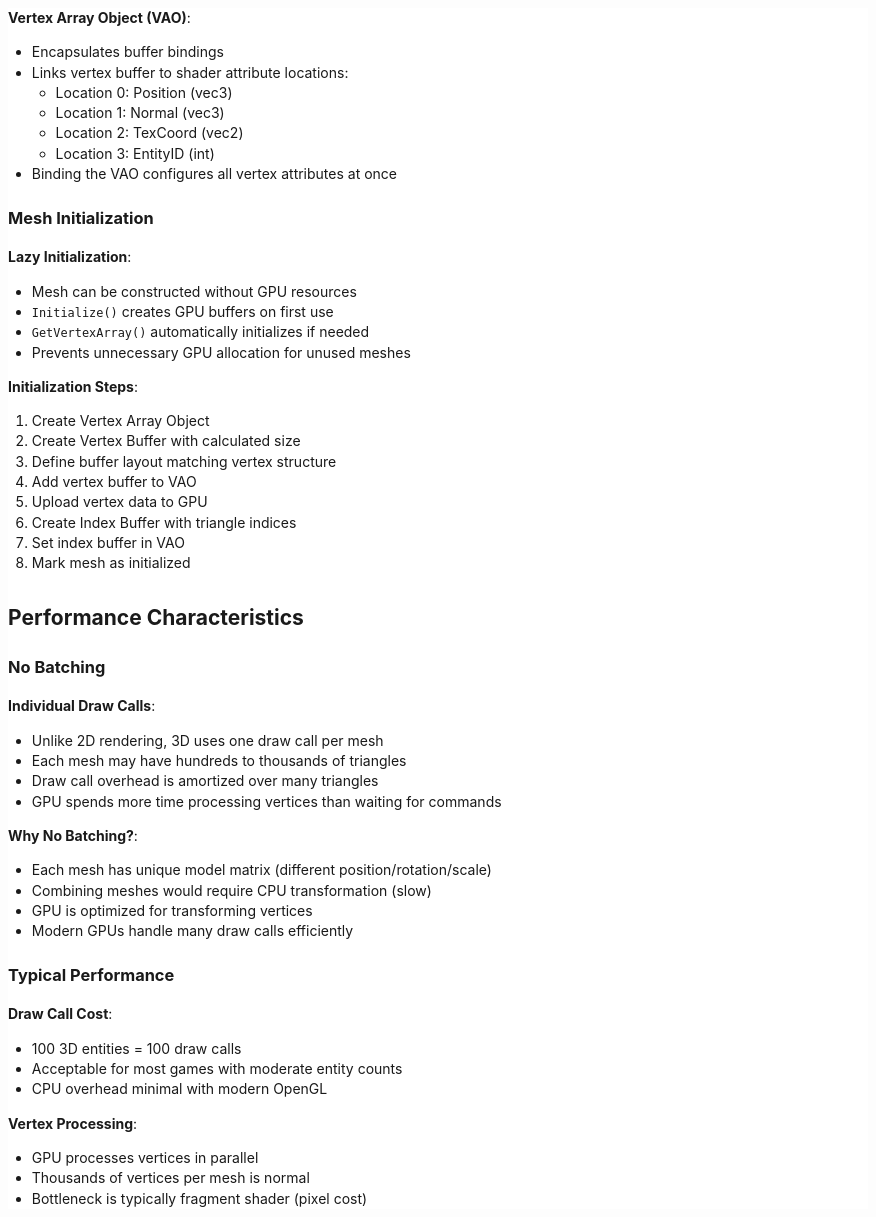**Vertex Array Object (VAO)**:
- Encapsulates buffer bindings
- Links vertex buffer to shader attribute locations:
  - Location 0: Position (vec3)
  - Location 1: Normal (vec3)
  - Location 2: TexCoord (vec2)
  - Location 3: EntityID (int)
- Binding the VAO configures all vertex attributes at once

### Mesh Initialization

**Lazy Initialization**:
- Mesh can be constructed without GPU resources
- `Initialize()` creates GPU buffers on first use
- `GetVertexArray()` automatically initializes if needed
- Prevents unnecessary GPU allocation for unused meshes

**Initialization Steps**:
1. Create Vertex Array Object
2. Create Vertex Buffer with calculated size
3. Define buffer layout matching vertex structure
4. Add vertex buffer to VAO
5. Upload vertex data to GPU
6. Create Index Buffer with triangle indices
7. Set index buffer in VAO
8. Mark mesh as initialized

## Performance Characteristics

### No Batching

**Individual Draw Calls**:
- Unlike 2D rendering, 3D uses one draw call per mesh
- Each mesh may have hundreds to thousands of triangles
- Draw call overhead is amortized over many triangles
- GPU spends more time processing vertices than waiting for commands

**Why No Batching?**:
- Each mesh has unique model matrix (different position/rotation/scale)
- Combining meshes would require CPU transformation (slow)
- GPU is optimized for transforming vertices
- Modern GPUs handle many draw calls efficiently

### Typical Performance

**Draw Call Cost**:
- 100 3D entities = 100 draw calls
- Acceptable for most games with moderate entity counts
- CPU overhead minimal with modern OpenGL

**Vertex Processing**:
- GPU processes vertices in parallel
- Thousands of vertices per mesh is normal
- Bottleneck is typically fragment shader (pixel cost)
